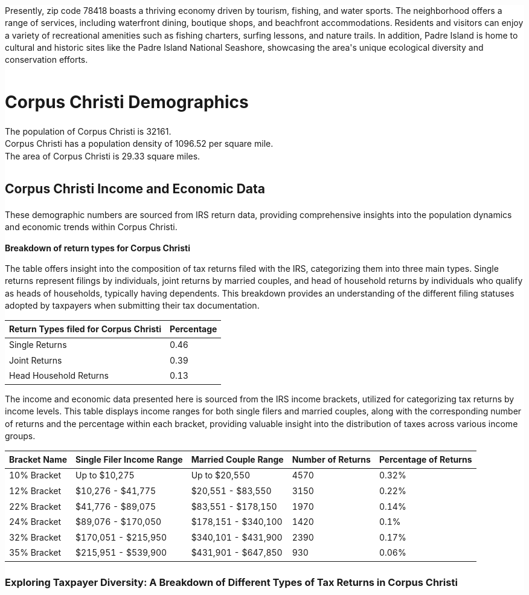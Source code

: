 Presently, zip code 78418 boasts a thriving economy driven by tourism, fishing, and water sports. The neighborhood offers a range of services, including waterfront dining, boutique shops, and beachfront accommodations. Residents and visitors can enjoy a variety of recreational amenities such as fishing charters, surfing lessons, and nature trails. In addition, Padre Island is home to cultural and historic sites like the Padre Island National Seashore, showcasing the area's unique ecological diversity and conservation efforts.

# Corpus Christi Demographics

The population of Corpus Christi is 32161.  
Corpus Christi has a population density of 1096.52 per square mile.  
The area of Corpus Christi is 29.33 square miles.  

## Corpus Christi Income and Economic Data

These demographic numbers are sourced from IRS return data, providing comprehensive insights into the population dynamics and economic trends within Corpus Christi.

**Breakdown of return types for Corpus Christi**

The table offers insight into the composition of tax returns filed with the IRS, categorizing them into three main types. Single returns represent filings by individuals, joint returns by married couples, and head of household returns by individuals who qualify as heads of households, typically having dependents. This breakdown provides an understanding of the different filing statuses adopted by taxpayers when submitting their tax documentation.

| Return Types filed for Corpus Christi                              | Percentage          |
|----------------------------------------------------------|---------------------|
| Single Returns                                            | 0.46 |
| Joint Returns                                             | 0.39 |
| Head Household Returns                                    | 0.13 |

The income and economic data presented here is sourced from the IRS income brackets, utilized for categorizing tax returns by income levels. This table displays income ranges for both single filers and married couples, along with the corresponding number of returns and the percentage within each bracket, providing valuable insight into the distribution of taxes across various income groups.

| Bracket Name       | Single Filer Income Range | Married Couple Range | Number of Returns | Percentage of Returns |
|--------------------|----------------------------|----------------------|-------------------|-----------------------|
| 10% Bracket        | Up to $10,275              | Up to $20,550        | 4570 | 0.32% |
| 12% Bracket        | $10,276 - $41,775          | $20,551 - $83,550    | 3150 | 0.22% |
| 22% Bracket        | $41,776 - $89,075          | $83,551 - $178,150   | 1970 | 0.14% |
| 24% Bracket        | $89,076 - $170,050         | $178,151 - $340,100  | 1420 | 0.1% |
| 32% Bracket        | $170,051 - $215,950        | $340,101 - $431,900  | 2390 | 0.17% |
| 35% Bracket        | $215,951 - $539,900        | $431,901 - $647,850  | 930 | 0.06% |

### Exploring Taxpayer Diversity: A Breakdown of Different Types of Tax Returns in Corpus Christi
